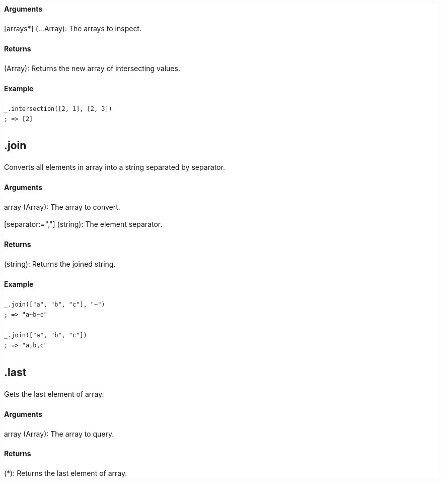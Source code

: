 
#### Arguments
[arrays*] (...Array): The arrays to inspect.


#### Returns
(Array): Returns the new array of intersecting values.


#### Example

```autohotkey
_.intersection([2, 1], [2, 3])
; => [2]

```



## .join
Converts all elements in array into a string separated by separator.


#### Arguments
array (Array): The array to convert.

[separator:=","] (string): The element separator.


#### Returns
(string): Returns the joined string.


#### Example

```autohotkey
_.join(["a", "b", "c"], "~")
; => "a~b~c"

_.join(["a", "b", "c"])
; => "a,b,c"

```



## .last
Gets the last element of array.


#### Arguments
array (Array): The array to query.


#### Returns
(*): Returns the last element of array.

